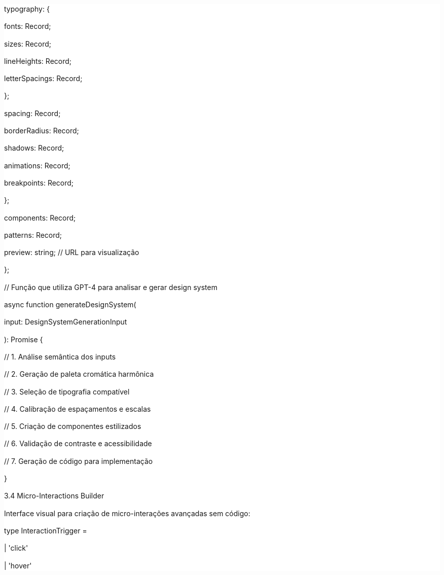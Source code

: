 typography: {

fonts: Record;

sizes: Record;

lineHeights: Record;

letterSpacings: Record;

};

spacing: Record;

borderRadius: Record;

shadows: Record;

animations: Record;

breakpoints: Record;

};

components: Record;

patterns: Record;

preview: string; // URL para visualização

};

// Função que utiliza GPT-4 para analisar e gerar design system

async function generateDesignSystem(

input: DesignSystemGenerationInput

): Promise {

// 1. Análise semântica dos inputs

// 2. Geração de paleta cromática harmônica

// 3. Seleção de tipografia compatível

// 4. Calibração de espaçamentos e escalas

// 5. Criação de componentes estilizados

// 6. Validação de contraste e acessibilidade

// 7. Geração de código para implementação

}

3.4 Micro-Interactions Builder

Interface visual para criação de micro-interações avançadas sem código:

type InteractionTrigger =

| 'click'

| 'hover'
